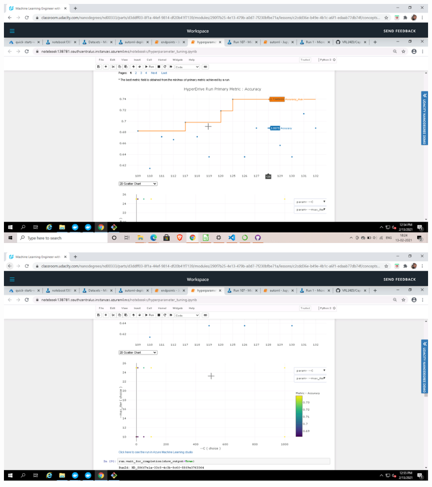 ![Run Details Metrics Accuracy](/images/Run_Details_Metrics_Accuracy.PNG)

![Run Details Parameter Visualization](/images/Run_Details_Parameter_Visualization.PNG)
